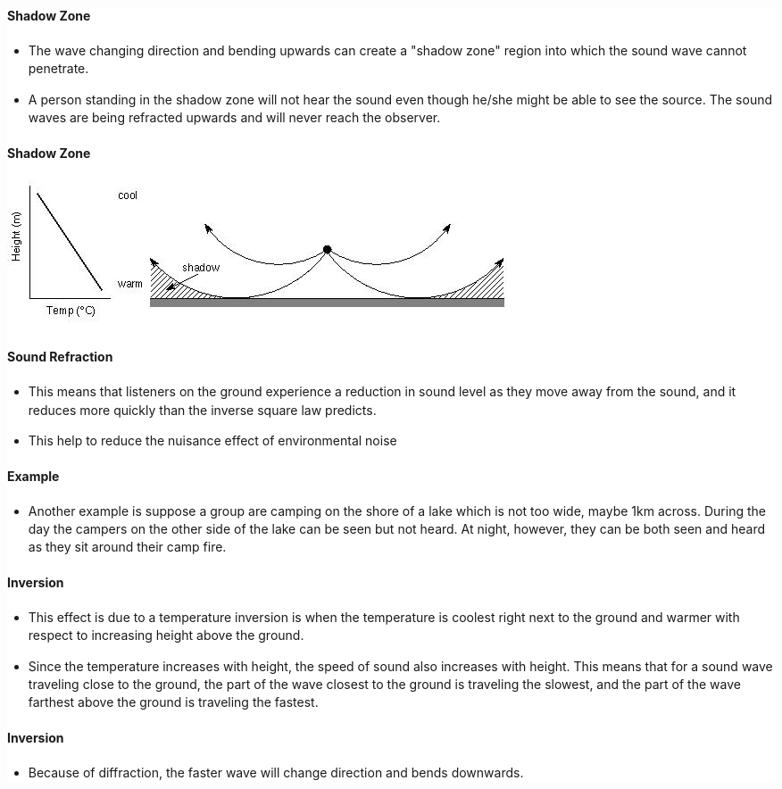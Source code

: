 

#### Shadow Zone 

- The wave changing direction and bending upwards can create a "shadow zone" region into which the sound wave cannot penetrate.
 
- A person standing in the shadow zone will not hear the sound even though he/she might be able to see the source. The sound waves are being refracted upwards and will never reach the observer.



#### Shadow Zone 

<img src="./images/SoundIntensity/image25-57.jpeg"></img>




#### Sound Refraction

- This means that listeners on the ground experience a reduction in sound level as they move away from the sound, and it reduces more quickly than the inverse square law predicts.

- This help to reduce the nuisance effect of environmental noise



#### Example

- Another example is suppose a group are camping on the shore of a lake which is not too wide, maybe 1km across. During the day the campers on the other side of the lake can be seen but not heard. At night, however, they can be both seen and heard as they sit around their camp fire.



#### Inversion

- This effect is due to a temperature inversion is when the temperature is coolest right next to the ground and warmer with respect to increasing height above the ground. 

- Since the temperature increases with height, the speed of sound also increases with height. This means that for a sound wave traveling close to the ground, the part of the wave closest to the ground is traveling the slowest, and the part of the wave farthest above the ground is traveling the fastest. 



#### Inversion

- Because of diffraction, the faster wave will change direction and bends downwards. 
